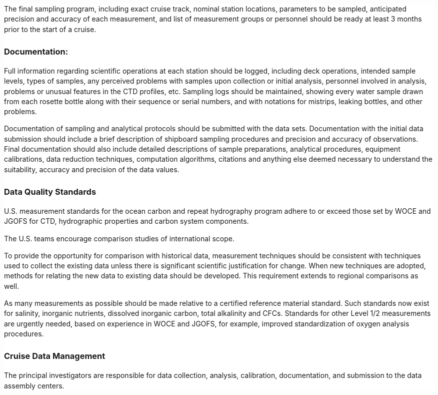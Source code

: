 The final sampling program, including exact cruise track, nominal
station locations, parameters to be sampled, anticipated precision and
accuracy of each measurement, and list of measurement groups or
personnel should be ready at least 3 months prior to the start of a
cruise.

### Documentation:

Full information regarding scientific operations at each station should
be logged, including deck operations, intended sample levels, types of
samples, any perceived problems with samples upon collection or initial
analysis, personnel involved in analysis, problems or unusual features
in the CTD profiles, etc. Sampling logs should be maintained, showing
every water sample drawn from each rosette bottle along with their
sequence or serial numbers, and with notations for mistrips, leaking
bottles, and other problems.

Documentation of sampling and analytical protocols should be submitted
with the data sets. Documentation with the initial data submission
should include a brief description of shipboard sampling procedures and
precision and accuracy of observations. Final documentation should also
include detailed descriptions of sample preparations, analytical
procedures, equipment calibrations, data reduction techniques,
computation algorithms, citations and anything else deemed necessary to
understand the suitability, accuracy and precision of the data values.

### Data Quality Standards

U.S. measurement standards for the ocean carbon and repeat hydrography
program adhere to or exceed those set by WOCE and JGOFS for CTD,
hydrographic properties and carbon system components.

The U.S. teams encourage comparison studies of international scope.

To provide the opportunity for comparison with historical data,
measurement techniques should be consistent with techniques used to
collect the existing data unless there is significant scientific
justification for change. When new techniques are adopted, methods for
relating the new data to existing data should be developed. This
requirement extends to regional comparisons as well.

As many measurements as possible should be made relative to a certified
reference material standard. Such standards now exist for salinity,
inorganic nutrients, dissolved inorganic carbon, total alkalinity and
CFCs. Standards for other Level 1/2 measurements are urgently needed,
based on experience in WOCE and JGOFS, for example, improved
standardization of oxygen analysis procedures.

### Cruise Data Management

The principal investigators are responsible for data collection,
analysis, calibration, documentation, and submission to the data
assembly centers.
